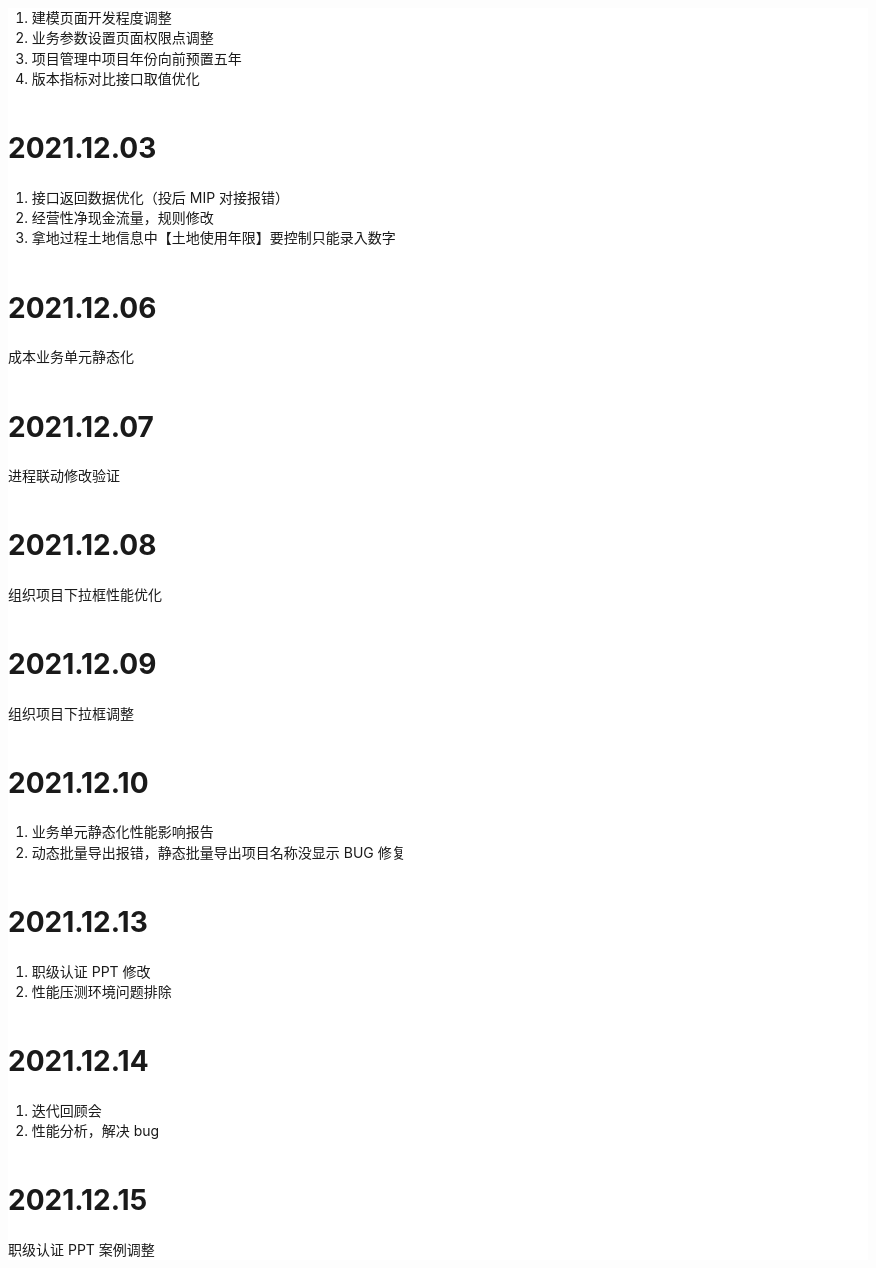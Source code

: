 1. 建模页面开发程度调整
2. 业务参数设置页面权限点调整
3. 项目管理中项目年份向前预置五年
4. 版本指标对比接口取值优化

# 2021.12.03

1. 接口返回数据优化（投后 MIP 对接报错）
2. 经营性净现金流量，规则修改
3. 拿地过程土地信息中【土地使用年限】要控制只能录入数字

# 2021.12.06

成本业务单元静态化

# 2021.12.07

进程联动修改验证

# 2021.12.08

组织项目下拉框性能优化

# 2021.12.09

组织项目下拉框调整

# 2021.12.10

1. 业务单元静态化性能影响报告
2. 动态批量导出报错，静态批量导出项目名称没显示 BUG 修复

# 2021.12.13

1. 职级认证 PPT 修改
2. 性能压测环境问题排除

# 2021.12.14

1. 迭代回顾会
2. 性能分析，解决 bug

# 2021.12.15

职级认证 PPT 案例调整
